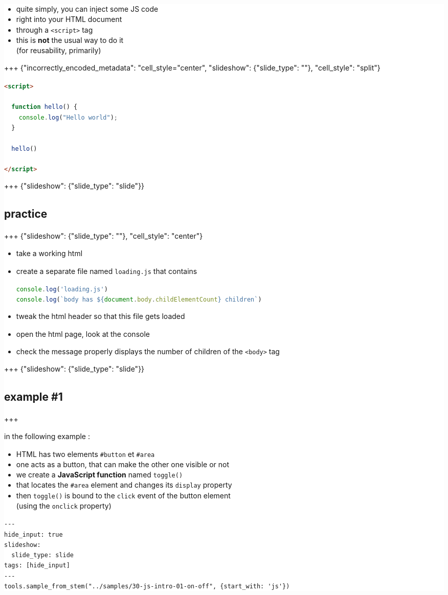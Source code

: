 * quite simply, you can inject some JS code
* right into your HTML document
* through a `<script>` tag
* this is **not** the usual way to do it  
  (for reusability, primarily)

+++ {"incorrectly_encoded_metadata": "cell_style=\"center", "slideshow": {"slide_type": ""}, "cell_style": "split"}

```html
<script>

  function hello() {
    console.log("Hello world");
  }

  hello()

</script>
```

+++ {"slideshow": {"slide_type": "slide"}}

## practice

+++ {"slideshow": {"slide_type": ""}, "cell_style": "center"}

* take a working html
* create a separate file named `loading.js` that contains  
  ```js
  console.log('loading.js')
  console.log(`body has ${document.body.childElementCount} children`)  
  ```

* tweak the html header so that this file gets loaded
* open the html page, look at the console
* check the message properly displays the number of children of the `<body>` tag

+++ {"slideshow": {"slide_type": "slide"}}

## example #1

+++

in the following example :

* HTML has two elements `#button` et `#area`
* one acts as a button, that can make  the other one visible or not
* we create a **JavaScript function** named `toggle()`
* that locates the `#area` element and changes its `display` property
* then `toggle()` is bound to the `click` event of the button element  
  (using the `onclick` property)

```{code-cell}
---
hide_input: true
slideshow:
  slide_type: slide
tags: [hide_input]
---
tools.sample_from_stem("../samples/30-js-intro-01-on-off", {start_with: 'js'})
```
